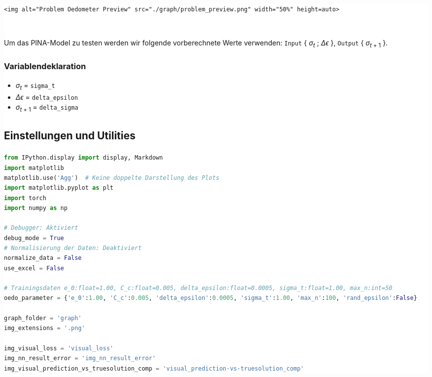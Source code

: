     <img alt="Problem Oedometer Preview" src="./graph/problem_preview.png" width="50%" height=auto>
</div>

<br> 

Um das PINA-Model zu testen werden wir folgende vorberechnete Werte verwenden: `Input` { $\sigma_t$ ; $\Delta\epsilon$ }, `Output` { $\sigma_{t+1}$ }.
<br>
### Variablendeklaration
- $\sigma_t$ = `sigma_t`
- $\Delta\epsilon$ = `delta_epsilon`
- $\sigma_{t+1}$ = `delta_sigma`
## Einstellungen und Utilities


```python
from IPython.display import display, Markdown
import matplotlib
matplotlib.use('Agg')  # Keine doppelte Darstellung des Plots
import matplotlib.pyplot as plt
import torch
import numpy as np

# Debugger: Aktiviert
debug_mode = True
# Normalisierung der Daten: Deaktiviert
normalize_data = False
use_excel = False

# Trainingsdaten e_0:float=1.00, C_c:float=0.005, delta_epsilon:float=0.0005, sigma_t:float=1.00, max_n:int=50
oedo_parameter = {'e_0':1.00, 'C_c':0.005, 'delta_epsilon':0.0005, 'sigma_t':1.00, 'max_n':100, 'rand_epsilon':False}

graph_folder = 'graph'
img_extensions = '.png'

img_visual_loss = 'visual_loss'
img_nn_result_error = 'img_nn_result_error'
img_visual_prediction_vs_truesolution_comp = 'visual_prediction-vs-truesolution_comp'
```